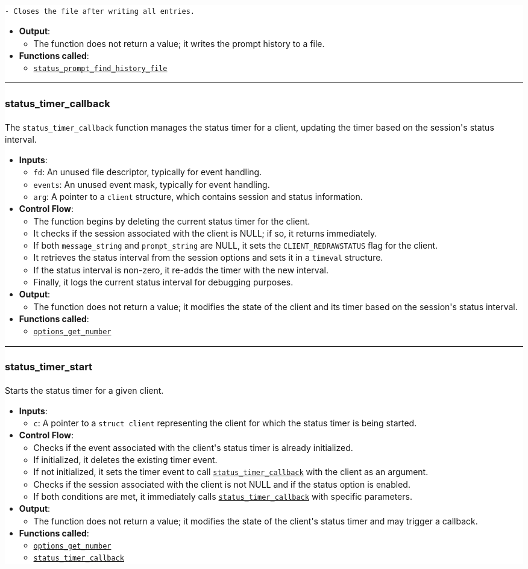     - Closes the file after writing all entries.
- **Output**:
    - The function does not return a value; it writes the prompt history to a file.
- **Functions called**:
    - [`status_prompt_find_history_file`](#status_prompt_find_history_file)


---
### status_timer_callback
The `status_timer_callback` function manages the status timer for a client, updating the timer based on the session's status interval.
- **Inputs**:
    - `fd`: An unused file descriptor, typically for event handling.
    - `events`: An unused event mask, typically for event handling.
    - `arg`: A pointer to a `client` structure, which contains session and status information.
- **Control Flow**:
    - The function begins by deleting the current status timer for the client.
    - It checks if the session associated with the client is NULL; if so, it returns immediately.
    - If both `message_string` and `prompt_string` are NULL, it sets the `CLIENT_REDRAWSTATUS` flag for the client.
    - It retrieves the status interval from the session options and sets it in a `timeval` structure.
    - If the status interval is non-zero, it re-adds the timer with the new interval.
    - Finally, it logs the current status interval for debugging purposes.
- **Output**:
    - The function does not return a value; it modifies the state of the client and its timer based on the session's status interval.
- **Functions called**:
    - [`options_get_number`](options.c.driver.md#options_get_number)


---
### status_timer_start
Starts the status timer for a given client.
- **Inputs**:
    - `c`: A pointer to a `struct client` representing the client for which the status timer is being started.
- **Control Flow**:
    - Checks if the event associated with the client's status timer is already initialized.
    - If initialized, it deletes the existing timer event.
    - If not initialized, it sets the timer event to call [`status_timer_callback`](#status_timer_callback) with the client as an argument.
    - Checks if the session associated with the client is not NULL and if the status option is enabled.
    - If both conditions are met, it immediately calls [`status_timer_callback`](#status_timer_callback) with specific parameters.
- **Output**:
    - The function does not return a value; it modifies the state of the client's status timer and may trigger a callback.
- **Functions called**:
    - [`options_get_number`](options.c.driver.md#options_get_number)
    - [`status_timer_callback`](#status_timer_callback)
